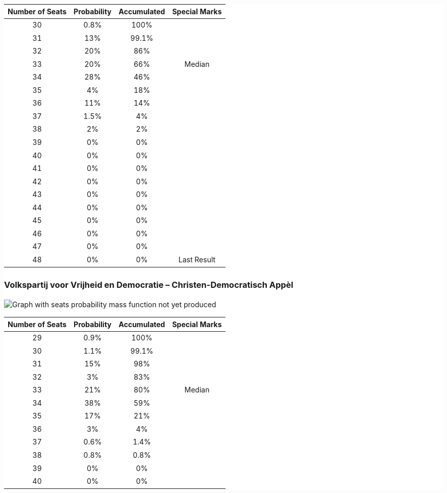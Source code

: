 | Number of Seats | Probability | Accumulated | Special Marks |
|:---------------:|:-----------:|:-----------:|:-------------:|
| 30 | 0.8% | 100% |  |
| 31 | 13% | 99.1% |  |
| 32 | 20% | 86% |  |
| 33 | 20% | 66% | Median |
| 34 | 28% | 46% |  |
| 35 | 4% | 18% |  |
| 36 | 11% | 14% |  |
| 37 | 1.5% | 4% |  |
| 38 | 2% | 2% |  |
| 39 | 0% | 0% |  |
| 40 | 0% | 0% |  |
| 41 | 0% | 0% |  |
| 42 | 0% | 0% |  |
| 43 | 0% | 0% |  |
| 44 | 0% | 0% |  |
| 45 | 0% | 0% |  |
| 46 | 0% | 0% |  |
| 47 | 0% | 0% |  |
| 48 | 0% | 0% | Last Result |

### Volkspartij voor Vrijheid en Democratie – Christen-Democratisch Appèl

![Graph with seats probability mass function not yet produced](2022-04-11-IOResearch-coalitions-seats-pmf-vvd–cda.png "Seats Probability Mass Function")

| Number of Seats | Probability | Accumulated | Special Marks |
|:---------------:|:-----------:|:-----------:|:-------------:|
| 29 | 0.9% | 100% |  |
| 30 | 1.1% | 99.1% |  |
| 31 | 15% | 98% |  |
| 32 | 3% | 83% |  |
| 33 | 21% | 80% | Median |
| 34 | 38% | 59% |  |
| 35 | 17% | 21% |  |
| 36 | 3% | 4% |  |
| 37 | 0.6% | 1.4% |  |
| 38 | 0.8% | 0.8% |  |
| 39 | 0% | 0% |  |
| 40 | 0% | 0% |  |